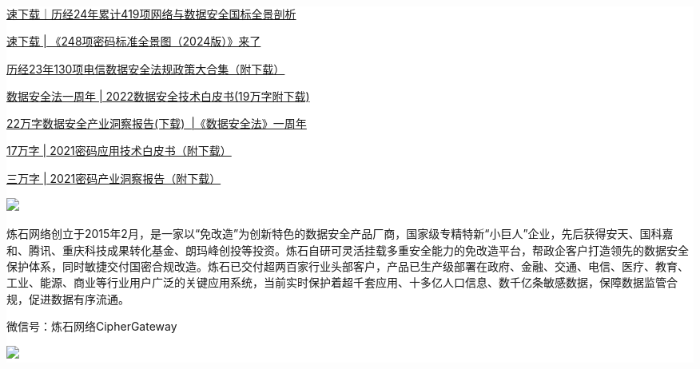   
  
[速下载｜历经24年累计419项网络与数据安全国标全景剖析](http://mp.weixin.qq.com/s?__biz=MzkyNzE5MDUzMw==&mid=2247547435&idx=1&sn=027a60e5e7aeb4604b0f525bd2516420&chksm=c229a141f55e285707bec8ca3928e425dc79c5a2f5e4868fcb16192b356f7f1823c98a13ca63&scene=21#wechat_redirect)  
  
  
  
[速下载 | 《248项密码标准全景图（2024版）》来了](http://mp.weixin.qq.com/s?__biz=MzkyNzE5MDUzMw==&mid=2247551656&idx=1&sn=042f12bef7253a95c28ee83617328232&chksm=c22991c2f55e18d43956233c8bccf18aa94e247ad922bdc6b4f6c641ecdac17797b684fa6596&scene=21#wechat_redirect)  
  
  
  
[历经23年130项电信数据安全法规政策大合集（附下载）](http://mp.weixin.qq.com/s?__biz=MzkyNzE5MDUzMw==&mid=2247537580&idx=1&sn=a2a195405a3bec7b2317170fa4b9a50b&chksm=c229c8c6f55e41d07b2ac520d335f26d9658a8fa31f3a09885306ca5aa76cacfe79aac847c52&scene=21#wechat_redirect)  
  
  
  
[数据安全法一周年 | 2022数据安全技术白皮书(19万字附下载)](http://mp.weixin.qq.com/s?__biz=MzkyNzE5MDUzMw==&mid=2247502777&idx=1&sn=9a95f40c75107a2a4b6b06fb7d98d10a&chksm=c22950d3f55ed9c5bc9ea64ff899dec068f7d6f39b9d9fad8d5f819c1edab1c1d8839d9cec23&scene=21#wechat_redirect)  
  
  
  
[22万字数据安全产业洞察报告(下载)  |《数据安全法》一周年](http://mp.weixin.qq.com/s?__biz=MzkyNzE5MDUzMw==&mid=2247501029&idx=1&sn=26f7f87f091056653117154e80badf9d&chksm=c2295f8ff55ed6996f53fafb45d6ba519d8cdc0806c791efb4a79b8cec2c80abeb2e4451b446&scene=21#wechat_redirect)  
  
  
  
[17万字 | 2021密码应用技术白皮书（附下载）](http://mp.weixin.qq.com/s?__biz=MzkyNzE5MDUzMw==&mid=2247495312&idx=1&sn=3d8a4687dbca2accb612acbaed579248&chksm=c22975faf55efcec57da9597cfe9fa9aa2b12d15e0231c695ff0c36ace8ab6a9228b49146d62&scene=21#wechat_redirect)  
  
  
  
[三万字 | 2021密码产业洞察报告（附下载）](http://mp.weixin.qq.com/s?__biz=MzkyNzE5MDUzMw==&mid=2247491809&idx=1&sn=1d40c115e4d8906371564a615ce79d84&chksm=c2297b8bf55ef29d6b928c694c0973b3db565769fb86c0411869f9d8b759ce6c961b8834c038&scene=21#wechat_redirect)  
  
  
  
![](https://mmbiz.qpic.cn/mmbiz_png/1b0TpIaesE1w5EnsZYZTLNKXtlF5K964kZKyRwOF7Syo51ibPTpRbhvrJ6PB6dAD6JS0REltp2hbpTkictDa9XxA/640?wx_fmt=jpeg&random=0.649537505946431&random=0.22443382828277447&random=0.29456328787913355&random=0.38357791678820075&random=0.924424008177307&random=0.7829543466583897&random=0.1275816300079735&random=0.7326911794982816&random=0.8953581390899854&random=0.9066631308977253&random=0.1215647672922231&random=0.3229544475998496&random=0.6024575811954183&random=0.8763661336195074&random=0.16440554476154823&random=0.7095239476683457&random=0.7785447383788933&wx_&random=0.23572964980174738&random=0.048595546921024635&random=0.6547914987195911&random=0.9693953232845189&random=0.6492506468123815&random=0.08595550736831892&random=0.033417020115983576&random=0.8703469267671249&random=0.2919571572472741&random=0.7494380075049625&random=0.817251130346226&random=0.33834214369864046&random=0.7098126622947911&random=0.2103524661132219&random=0.21830356658269712&random=0.5393776904573182&random=0.23885806951512434&random=0.546482282803709&random=0.34424909266947057&random=0.07730970885311494&random=0.6534560794731998&random=0.24264435825420816&random=0.9647606852566264&random=0.4491187739765359&wx_&&random=0.3839067822064455&random=0.5527926061435362&random=0.4612056677425489&random=0.01480705946499028&random=0.38560350030947954&random=0.486288444129678&random=0.857690190875914&random=0.8338663511244087&random=0.6197361872726534&wxfrom=5&wx_lazy=1&wx_co=1&tp=webp "")  
  
  
  
炼石网络创立于2015年2月，是一家以“免改造”为创新特色的数据安全产品厂商，国家级专精特新“小巨人”企业，先后获得安天、国科嘉和、腾讯、重庆科技成果转化基金、朗玛峰创投等投资。炼石自研可灵活挂载多重安全能力的免改造平台，帮政企客户打造领先的数据安全保护体系，同时敏捷交付国密合规改造。炼石已交付超两百家行业头部客户，产品已生产级部署在政府、金融、交通、电信、医疗、教育、工业、能源、商业等行业用户广泛的关键应用系统，当前实时保护着超千套应用、十多亿人口信息、数千亿条敏感数据，保障数据监管合规，促进数据有序流通。  
  
  
微信号：炼石网络CipherGateway  
  
![](https://mmbiz.qpic.cn/sz_mmbiz_jpg/t7pXu8YpjiaBsgYIz89z6cia2zuBQXL1mjvlibtNnH15iaNNydGfphXKViaFNDSYVicfsxu5YtbgnpQ4ZzY0MmGv5YgQ/640?wx_fmt=jpeg&random=0.165080126599493&random=0.17493943976521775&random=0.8273123666902189&random=0.8599771411184192&random=0.1430562200838319&random=0.4817267557590743&random=0.625095372978127&random=0.7321248530667095&random=0.017455534216231028&random=0.5347828867017883&random=0.1911276201989851&random=0.05081719098023729&random=0.5295447835330758&random=0.8821736158601827&random=0.3270410016545897&random=0.49318547085525655&random=0.7788046730010487&wx_&random=0.9204838166308349&random=0.20053031957736178&random=0.3527136479738673&random=0.8465457628905686&random=0.27681669159114497&random=0.20986360085483913&random=0.47656540758603594&random=0.02401465479625764&random=0.8396181451410589&random=0.1609101052142463&random=0.003578416807654916&random=0.05324339714066406&random=0.057390873749295634&random=0.32067548366710974&random=0.534067887835588&random=0.26128175834307266&random=0.33112900464222284&random=0.6966275289086099&random=0.8440211584050692&random=0.9842549350255863&random=0.6080952633696026&random=0.6710239322886404&random=0.40953402776681624&random=0.4762907880956615&wx_&&random=0.9389004376798396&random=0.006100952402865234&random=0.01826848705121309&random=0.9729118866024933&random=0.16875764493704049&random=0.601752725908987&random=0.7473608216877532&random=0.04416139620952553&random=0.13876175678012004&wxfrom=5&wx_lazy=1&wx_co=1&tp=webp "")  
  
  
